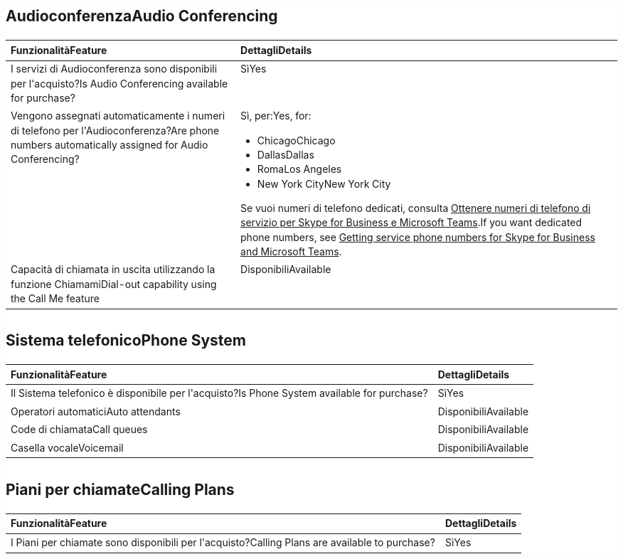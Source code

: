 ## <a name="audio-conferencing"></a><span data-ttu-id="4b63a-106">Audioconferenza</span><span class="sxs-lookup"><span data-stu-id="4b63a-106">Audio Conferencing</span></span>

|<span data-ttu-id="4b63a-107">**Funzionalità**</span><span class="sxs-lookup"><span data-stu-id="4b63a-107">**Feature**</span></span>|<span data-ttu-id="4b63a-108">**Dettagli**</span><span class="sxs-lookup"><span data-stu-id="4b63a-108">**Details**</span></span>|
|:-----|:-----|
|<span data-ttu-id="4b63a-109">I servizi di Audioconferenza sono disponibili per l'acquisto?</span><span class="sxs-lookup"><span data-stu-id="4b63a-109">Is Audio Conferencing available for purchase?</span></span>  <br/> |<span data-ttu-id="4b63a-110">Sì</span><span class="sxs-lookup"><span data-stu-id="4b63a-110">Yes</span></span>  <br/> |
|<span data-ttu-id="4b63a-111">Vengono assegnati automaticamente i numeri di telefono per l'Audioconferenza?</span><span class="sxs-lookup"><span data-stu-id="4b63a-111">Are phone numbers automatically assigned for Audio Conferencing?</span></span>  <br/> |<span data-ttu-id="4b63a-112">Sì, per:</span><span class="sxs-lookup"><span data-stu-id="4b63a-112">Yes, for:</span></span> <br/><ul><li> <span data-ttu-id="4b63a-113">Chicago</span><span class="sxs-lookup"><span data-stu-id="4b63a-113">Chicago</span></span><li><span data-ttu-id="4b63a-114">Dallas</span><span class="sxs-lookup"><span data-stu-id="4b63a-114">Dallas</span></span><li><span data-ttu-id="4b63a-115">Roma</span><span class="sxs-lookup"><span data-stu-id="4b63a-115">Los Angeles</span></span><li><span data-ttu-id="4b63a-116">New York City</span><span class="sxs-lookup"><span data-stu-id="4b63a-116">New York City</span></span></ul><span data-ttu-id="4b63a-117">Se vuoi numeri di telefono dedicati, consulta [Ottenere numeri di telefono di servizio per Skype for Business e Microsoft Teams](../what-is-phone-system-in-office-365/getting-service-phone-numbers.md).</span><span class="sxs-lookup"><span data-stu-id="4b63a-117">If you want dedicated phone numbers, see [Getting service phone numbers for Skype for Business and Microsoft Teams](../what-is-phone-system-in-office-365/getting-service-phone-numbers.md).</span></span>  <br/> |
|<span data-ttu-id="4b63a-118">Capacità di chiamata in uscita utilizzando la funzione Chiamami</span><span class="sxs-lookup"><span data-stu-id="4b63a-118">Dial-out capability using the Call Me feature</span></span>  <br/> |<span data-ttu-id="4b63a-119">Disponibili</span><span class="sxs-lookup"><span data-stu-id="4b63a-119">Available</span></span>  <br/> |
   
## <a name="phone-system"></a><span data-ttu-id="4b63a-120">Sistema telefonico</span><span class="sxs-lookup"><span data-stu-id="4b63a-120">Phone System</span></span>

|<span data-ttu-id="4b63a-121">**Funzionalità**</span><span class="sxs-lookup"><span data-stu-id="4b63a-121">**Feature**</span></span>|<span data-ttu-id="4b63a-122">**Dettagli**</span><span class="sxs-lookup"><span data-stu-id="4b63a-122">**Details**</span></span>|
|:-----|:-----|
|<span data-ttu-id="4b63a-123">Il Sistema telefonico è disponibile per l'acquisto?</span><span class="sxs-lookup"><span data-stu-id="4b63a-123">Is Phone System available for purchase?</span></span>  <br/> |<span data-ttu-id="4b63a-124">Sì</span><span class="sxs-lookup"><span data-stu-id="4b63a-124">Yes</span></span>  <br/> |
| <span data-ttu-id="4b63a-125">Operatori automatici</span><span class="sxs-lookup"><span data-stu-id="4b63a-125">Auto attendants</span></span> <br/> |<span data-ttu-id="4b63a-126">Disponibili</span><span class="sxs-lookup"><span data-stu-id="4b63a-126">Available</span></span>  <br/> |
|<span data-ttu-id="4b63a-127">Code di chiamata</span><span class="sxs-lookup"><span data-stu-id="4b63a-127">Call queues</span></span>  <br/> |<span data-ttu-id="4b63a-128">Disponibili</span><span class="sxs-lookup"><span data-stu-id="4b63a-128">Available</span></span>  <br/> |
|<span data-ttu-id="4b63a-129">Casella vocale</span><span class="sxs-lookup"><span data-stu-id="4b63a-129">Voicemail</span></span>  <br/> |<span data-ttu-id="4b63a-130">Disponibili</span><span class="sxs-lookup"><span data-stu-id="4b63a-130">Available</span></span>  <br/> |
   
## <a name="calling-plans"></a><span data-ttu-id="4b63a-131">Piani per chiamate</span><span class="sxs-lookup"><span data-stu-id="4b63a-131">Calling Plans</span></span>

|<span data-ttu-id="4b63a-132">**Funzionalità**</span><span class="sxs-lookup"><span data-stu-id="4b63a-132">**Feature**</span></span>|<span data-ttu-id="4b63a-133">**Dettagli**</span><span class="sxs-lookup"><span data-stu-id="4b63a-133">**Details**</span></span>|
|:-----|:-----|
|<span data-ttu-id="4b63a-134">I Piani per chiamate sono disponibili per l'acquisto?</span><span class="sxs-lookup"><span data-stu-id="4b63a-134">Calling Plans are available to purchase?</span></span>  <br/> |<span data-ttu-id="4b63a-135">Sì</span><span class="sxs-lookup"><span data-stu-id="4b63a-135">Yes</span></span>  <br/> |